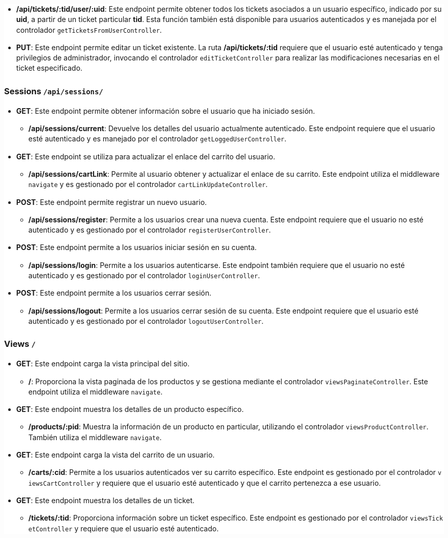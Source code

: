   - **/api/tickets/:tid/user/:uid**: Este endpoint permite obtener todos los tickets asociados a un usuario específico, indicado por su **uid**, a partir de un ticket particular **tid**. Esta función también está disponible para usuarios autenticados y es manejada por el controlador `getTicketsFromUserController`.

- **PUT**: Este endpoint permite editar un ticket existente. La ruta **/api/tickets/:tid** requiere que el usuario esté autenticado y tenga privilegios de administrador, invocando el controlador `editTicketController` para realizar las modificaciones necesarias en el ticket especificado.

### Sessions `/api/sessions/`

- **GET**: Este endpoint permite obtener información sobre el usuario que ha iniciado sesión.

  - **/api/sessions/current**: Devuelve los detalles del usuario actualmente autenticado. Este endpoint requiere que el usuario esté autenticado y es manejado por el controlador `getLoggedUserController`.

- **GET**: Este endpoint se utiliza para actualizar el enlace del carrito del usuario.

  - **/api/sessions/cartLink**: Permite al usuario obtener y actualizar el enlace de su carrito. Este endpoint utiliza el middleware `navigate` y es gestionado por el controlador `cartLinkUpdateController`.

- **POST**: Este endpoint permite registrar un nuevo usuario.

  - **/api/sessions/register**: Permite a los usuarios crear una nueva cuenta. Este endpoint requiere que el usuario no esté autenticado y es gestionado por el controlador `registerUserController`.

- **POST**: Este endpoint permite a los usuarios iniciar sesión en su cuenta.

  - **/api/sessions/login**: Permite a los usuarios autenticarse. Este endpoint también requiere que el usuario no esté autenticado y es gestionado por el controlador `loginUserController`.

- **POST**: Este endpoint permite a los usuarios cerrar sesión.

  - **/api/sessions/logout**: Permite a los usuarios cerrar sesión de su cuenta. Este endpoint requiere que el usuario esté autenticado y es gestionado por el controlador `logoutUserController`.

### Views `/`

- **GET**: Este endpoint carga la vista principal del sitio.

  - **/**: Proporciona la vista paginada de los productos y se gestiona mediante el controlador `viewsPaginateController`. Este endpoint utiliza el middleware `navigate`.

- **GET**: Este endpoint muestra los detalles de un producto específico.

  - **/products/:pid**: Muestra la información de un producto en particular, utilizando el controlador `viewsProductController`. También utiliza el middleware `navigate`.

- **GET**: Este endpoint carga la vista del carrito de un usuario.

  - **/carts/:cid**: Permite a los usuarios autenticados ver su carrito específico. Este endpoint es gestionado por el controlador `viewsCartController` y requiere que el usuario esté autenticado y que el carrito pertenezca a ese usuario.

- **GET**: Este endpoint muestra los detalles de un ticket.

  - **/tickets/:tid**: Proporciona información sobre un ticket específico. Este endpoint es gestionado por el controlador `viewsTicketController` y requiere que el usuario esté autenticado.
